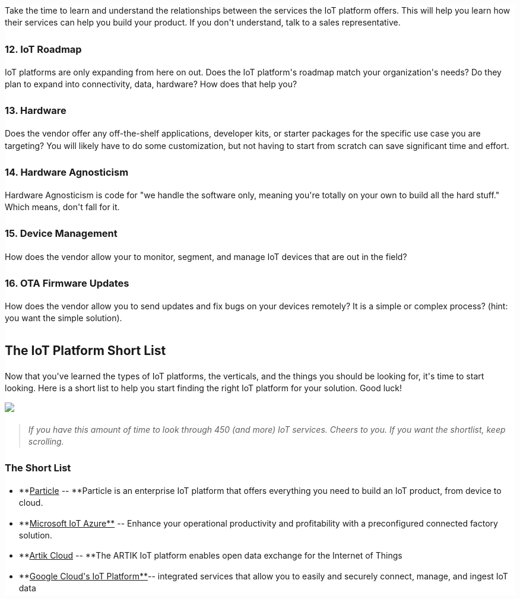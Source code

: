 Take the time to learn and understand the relationships between the services the IoT platform offers. This will help you learn how their services can help you build your product. If you don't understand, talk to a sales representative.

### **12\. IoT Roadmap**

IoT platforms are only expanding from here on out. Does the IoT platform's roadmap match your organization's needs? Do they plan to expand into connectivity, data, hardware? How does that help you?

### **13\. Hardware**

Does the vendor offer any off-the-shelf applications, developer kits, or starter packages for the specific use case you are targeting? You will likely have to do some customization, but not having to start from scratch can save significant time and effort.

### **14\. Hardware Agnosticism**

Hardware Agnosticism is code for "we handle the software only, meaning you're totally on your own to build all the hard stuff." Which means, don't fall for it.

### **15\. Device Management**

How does the vendor allow your to monitor, segment, and manage IoT devices that are out in the field?

### 16\. OTA Firmware Updates

How does the vendor allow you to send updates and fix bugs on your devices remotely? It is a simple or complex process? (hint: you want the simple solution).

## The IoT Platform Short List

Now that you've learned the types of IoT platforms, the verticals, and the things you should be looking for, it's time to start looking. Here is a short list to help you start finding the right IoT platform for your solution. Good luck!

![](https://cdn-images-1.medium.com/max/800/1*qOQwstERKa2OibxGzMa8Bw.png)

> _If you have this amount of time to look through 450 (and more) IoT services. Cheers to you. If you want the shortlist, keep scrolling._

### The Short List

  * **[Particle](https://www.particle.io/) -- **Particle is an enterprise IoT platform that offers everything you need to build an IoT product, from device to cloud.

  * **[Microsoft IoT Azure**](https://www.microsoft.com/en-us/internet-of-things/azure-iot-suite) -- Enhance your operational productivity and profitability with a preconfigured connected factory solution.

  * **[Artik Cloud](https://artik.cloud/) -- **The ARTIK IoT platform enables open data exchange for the Internet of Things

  * **[Google Cloud's IoT Platform**](https://cloud.google.com/solutions/iot/)-- integrated services that allow you to easily and securely connect, manage, and ingest IoT data

